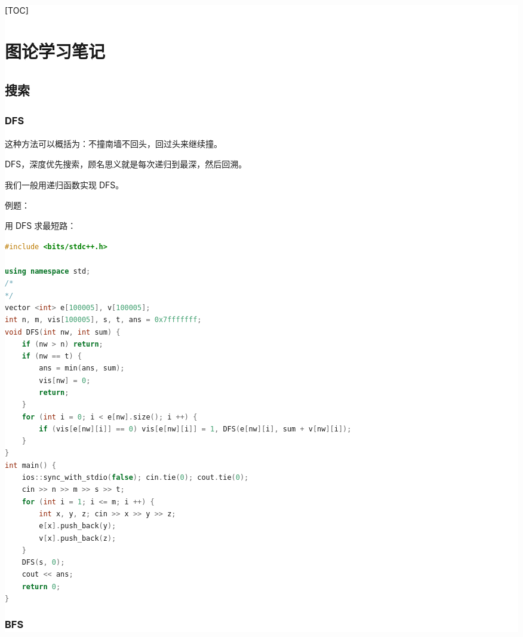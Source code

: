 [TOC]

# 图论学习笔记

## 搜索

### DFS

这种方法可以概括为：不撞南墙不回头，回过头来继续撞。

DFS，深度优先搜索，顾名思义就是每次递归到最深，然后回溯。

我们一般用递归函数实现 DFS。

例题：

用 DFS 求最短路：

```cpp
#include <bits/stdc++.h>

using namespace std;
/*
*/
vector <int> e[100005], v[100005];
int n, m, vis[100005], s, t, ans = 0x7fffffff;
void DFS(int nw, int sum) {
    if (nw > n) return;
    if (nw == t) {
        ans = min(ans, sum);
        vis[nw] = 0;
        return;
    }
    for (int i = 0; i < e[nw].size(); i ++) {
        if (vis[e[nw][i]] == 0) vis[e[nw][i]] = 1, DFS(e[nw][i], sum + v[nw][i]);
    }
}
int main() {
    ios::sync_with_stdio(false); cin.tie(0); cout.tie(0);
    cin >> n >> m >> s >> t;
    for (int i = 1; i <= m; i ++) {
        int x, y, z; cin >> x >> y >> z;
        e[x].push_back(y);
        v[x].push_back(z);
    }
    DFS(s, 0);
    cout << ans;
    return 0;
}
```

### BFS
